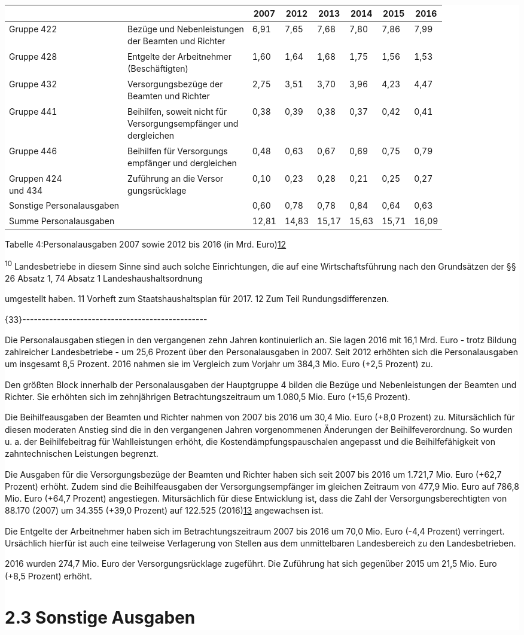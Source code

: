 |                           |                                                                        | 2007  | 2012  | 2013  | 2014  | 2015  | 2016  |
|---------------------------|------------------------------------------------------------------------|-------|-------|-------|-------|-------|-------|
| Gruppe 422                | Bezüge und Nebenleistungen<br>der Beamten und Richter                  | 6,91  | 7,65  | 7,68  | 7,80  | 7,86  | 7,99  |
| Gruppe 428                | Entgelte der Arbeitnehmer<br>(Beschäftigten)                           | 1,60  | 1,64  | 1,68  | 1,75  | 1,56  | 1,53  |
| Gruppe 432                | Versorgungsbezüge der<br>Beamten und Richter                           | 2,75  | 3,51  | 3,70  | 3,96  | 4,23  | 4,47  |
| Gruppe 441                | Beihilfen, soweit nicht für<br>Versorgungsempfänger und<br>dergleichen | 0,38  | 0,39  | 0,38  | 0,37  | 0,42  | 0,41  |
| Gruppe 446                | Beihilfen für Versorgungs<br>empfänger und dergleichen                 | 0,48  | 0,63  | 0,67  | 0,69  | 0,75  | 0,79  |
| Gruppen 424<br>und 434    | Zuführung an die Versor<br>gungsrücklage                               | 0,10  | 0,23  | 0,28  | 0,21  | 0,25  | 0,27  |
| Sonstige Personalausgaben |                                                                        | 0,60  | 0,78  | 0,78  | 0,84  | 0,64  | 0,63  |
| Summe Personalausgaben    |                                                                        | 12,81 | 14,83 | 15,17 | 15,63 | 15,71 | 16,09 |

Tabelle 4:Personalausgaben 2007 sowie 2012 bis 2016 (in Mrd. Euro)[12](#page-32-2)

<span id="page-32-0"></span><sup>10</sup> Landesbetriebe in diesem Sinne sind auch solche Einrichtungen, die auf eine Wirtschaftsführung nach den Grundsätzen der §§ 26 Absatz 1, 74 Absatz 1 Landeshaushaltsordnung

<span id="page-32-2"></span><span id="page-32-1"></span>umgestellt haben. 11 Vorheft zum Staatshaushaltsplan für 2017. 12 Zum Teil Rundungsdifferenzen.

{33}------------------------------------------------

Die Personalausgaben stiegen in den vergangenen zehn Jahren kontinuierlich an. Sie lagen 2016 mit 16,1 Mrd. Euro - trotz Bildung zahlreicher Landesbetriebe - um 25,6 Prozent über den Personalausgaben in 2007. Seit 2012 erhöhten sich die Personalausgaben um insgesamt 8,5 Prozent. 2016 nahmen sie im Vergleich zum Vorjahr um 384,3 Mio. Euro (+2,5 Prozent) zu.

Den größten Block innerhalb der Personalausgaben der Hauptgruppe 4 bilden die Bezüge und Nebenleistungen der Beamten und Richter. Sie erhöhten sich im zehnjährigen Betrachtungszeitraum um 1.080,5 Mio. Euro (+15,6 Prozent).

Die Beihilfeausgaben der Beamten und Richter nahmen von 2007 bis 2016 um 30,4 Mio. Euro (+8,0 Prozent) zu. Mitursächlich für diesen moderaten Anstieg sind die in den vergangenen Jahren vorgenommenen Änderungen der Beihilfeverordnung. So wurden u. a. der Beihilfebeitrag für Wahlleistungen erhöht, die Kostendämpfungspauschalen angepasst und die Beihilfefähigkeit von zahntechnischen Leistungen begrenzt.

Die Ausgaben für die Versorgungsbezüge der Beamten und Richter haben sich seit 2007 bis 2016 um 1.721,7 Mio. Euro (+62,7 Prozent) erhöht. Zudem sind die Beihilfeausgaben der Versorgungsempfänger im gleichen Zeitraum von 477,9 Mio. Euro auf 786,8 Mio. Euro (+64,7 Prozent) angestiegen. Mitursächlich für diese Entwicklung ist, dass die Zahl der Versorgungsberechtigten von 88.170 (2007) um 34.355 (+39,0 Prozent) auf 122.525 (2016)[13](#page-33-0) angewachsen ist.

Die Entgelte der Arbeitnehmer haben sich im Betrachtungszeitraum 2007 bis 2016 um 70,0 Mio. Euro (-4,4 Prozent) verringert. Ursächlich hierfür ist auch eine teilweise Verlagerung von Stellen aus dem unmittelbaren Landesbereich zu den Landesbetrieben.

2016 wurden 274,7 Mio. Euro der Versorgungsrücklage zugeführt. Die Zuführung hat sich gegenüber 2015 um 21,5 Mio. Euro (+8,5 Prozent) erhöht.

# **2.3 Sonstige Ausgaben**
